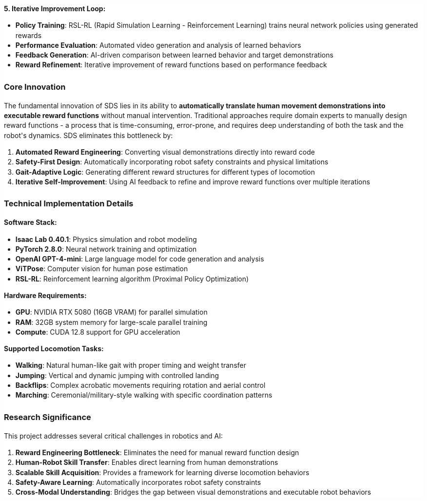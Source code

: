 **5. Iterative Improvement Loop:**
- **Policy Training**: RSL-RL (Rapid Simulation Learning - Reinforcement Learning) trains neural network policies using generated rewards
- **Performance Evaluation**: Automated video generation and analysis of learned behaviors
- **Feedback Generation**: AI-driven comparison between learned behavior and target demonstrations
- **Reward Refinement**: Iterative improvement of reward functions based on performance feedback

### Core Innovation

The fundamental innovation of SDS lies in its ability to **automatically translate human movement demonstrations into executable reward functions** without manual intervention. Traditional approaches require domain experts to manually design reward functions - a process that is time-consuming, error-prone, and requires deep understanding of both the task and the robot's dynamics. SDS eliminates this bottleneck by:

1. **Automated Reward Engineering**: Converting visual demonstrations directly into reward code
2. **Safety-First Design**: Automatically incorporating robot safety constraints and physical limitations
3. **Gait-Adaptive Logic**: Generating different reward structures for different types of locomotion
4. **Iterative Self-Improvement**: Using AI feedback to refine and improve reward functions over multiple iterations

### Technical Implementation Details

**Software Stack:**
- **Isaac Lab 0.40.1**: Physics simulation and robot modeling
- **PyTorch 2.8.0**: Neural network training and optimization
- **OpenAI GPT-4-mini**: Large language model for code generation and analysis
- **ViTPose**: Computer vision for human pose estimation
- **RSL-RL**: Reinforcement learning algorithm (Proximal Policy Optimization)

**Hardware Requirements:**
- **GPU**: NVIDIA RTX 5080 (16GB VRAM) for parallel simulation
- **RAM**: 32GB system memory for large-scale parallel training
- **Compute**: CUDA 12.8 support for GPU acceleration

**Supported Locomotion Tasks:**
- **Walking**: Natural human-like gait with proper timing and weight transfer
- **Jumping**: Vertical and dynamic jumping with controlled landing
- **Backflips**: Complex acrobatic movements requiring rotation and aerial control
- **Marching**: Ceremonial/military-style walking with specific coordination patterns

### Research Significance

This project addresses several critical challenges in robotics and AI:

1. **Reward Engineering Bottleneck**: Eliminates the need for manual reward function design
2. **Human-Robot Skill Transfer**: Enables direct learning from human demonstrations
3. **Scalable Skill Acquisition**: Provides a framework for learning diverse locomotion behaviors
4. **Safety-Aware Learning**: Automatically incorporates robot safety constraints
5. **Cross-Modal Understanding**: Bridges the gap between visual demonstrations and executable robot behaviors
